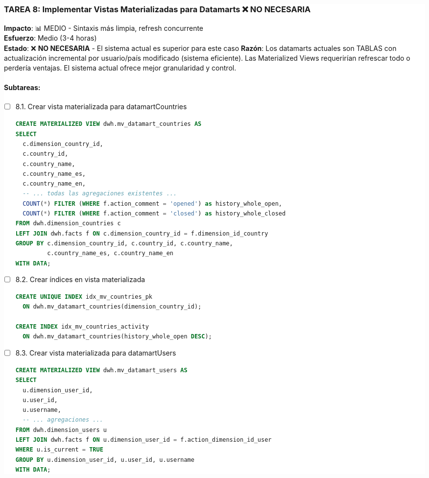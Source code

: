 
### TAREA 8: Implementar Vistas Materializadas para Datamarts ❌ NO NECESARIA
**Impacto**: 📊 MEDIO - Sintaxis más limpia, refresh concurrente  
**Esfuerzo**: Medio (3-4 horas)  
**Estado**: ❌ **NO NECESARIA** - El sistema actual es superior para este caso
**Razón**: Los datamarts actuales son TABLAS con actualización incremental por usuario/país modificado (sistema eficiente). Las Materialized Views requerirían refrescar todo o perdería ventajas. El sistema actual ofrece mejor granularidad y control.

#### Subtareas:
- [ ] 8.1. Crear vista materializada para datamartCountries
  ```sql
  CREATE MATERIALIZED VIEW dwh.mv_datamart_countries AS
  SELECT 
    c.dimension_country_id,
    c.country_id,
    c.country_name,
    c.country_name_es,
    c.country_name_en,
    -- ... todas las agregaciones existentes ...
    COUNT(*) FILTER (WHERE f.action_comment = 'opened') as history_whole_open,
    COUNT(*) FILTER (WHERE f.action_comment = 'closed') as history_whole_closed
  FROM dwh.dimension_countries c
  LEFT JOIN dwh.facts f ON c.dimension_country_id = f.dimension_id_country
  GROUP BY c.dimension_country_id, c.country_id, c.country_name, 
           c.country_name_es, c.country_name_en
  WITH DATA;
  ```

- [ ] 8.2. Crear índices en vista materializada
  ```sql
  CREATE UNIQUE INDEX idx_mv_countries_pk 
    ON dwh.mv_datamart_countries(dimension_country_id);
  
  CREATE INDEX idx_mv_countries_activity 
    ON dwh.mv_datamart_countries(history_whole_open DESC);
  ```

- [ ] 8.3. Crear vista materializada para datamartUsers
  ```sql
  CREATE MATERIALIZED VIEW dwh.mv_datamart_users AS
  SELECT 
    u.dimension_user_id,
    u.user_id,
    u.username,
    -- ... agregaciones ...
  FROM dwh.dimension_users u
  LEFT JOIN dwh.facts f ON u.dimension_user_id = f.action_dimension_id_user
  WHERE u.is_current = TRUE
  GROUP BY u.dimension_user_id, u.user_id, u.username
  WITH DATA;
  ```
